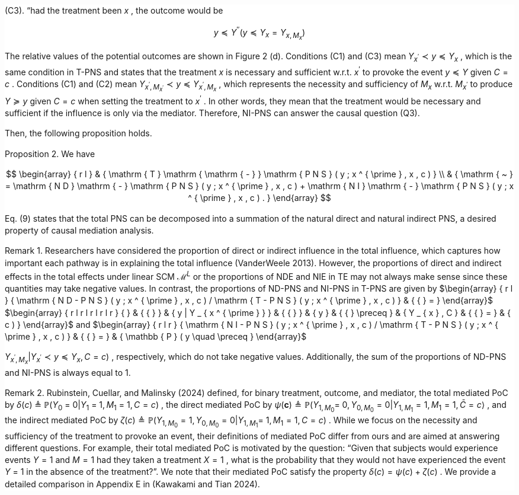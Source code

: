 (C3). “had the treatment been $x$ , the outcome would be

$$
y \preceq Y ^ { \prime \prime } \left( y \preceq Y _ { x } = Y _ { x , M _ { x } } \right)
$$

The relative values of the potential outcomes are shown in Figure 2 (d). Conditions (C1) and (C3) mean $Y _ { x ^ { \prime } } \prec y \preceq Y _ { x }$ , which is the same condition in T-PNS and states that the treatment $x$ is necessary and sufficient w.r.t. $x ^ { \prime }$ to provoke the event $y \preceq Y$ given $C = c$ . Conditions (C1) and (C2) mean $Y _ { x ^ { \prime } , M _ { x ^ { \prime } } } \prec y \preceq Y _ { x ^ { \prime } , M _ { x } }$ , which represents the necessity and sufficiency of $M _ { x }$ w.r.t. $M _ { x ^ { \prime } }$ to produce $Y \succeq y$ given $C = c$ when setting the treatment to $x ^ { \prime }$ . In other words, they mean that the treatment would be necessary and sufficient if the influence is only via the mediator. Therefore, NI-PNS can answer the causal question (Q3).

Then, the following proposition holds.

Proposition 2. We have

$$
\begin{array} { r l } & { \mathrm { T } \mathrm { \mathrm { - } } \mathrm { P N S } ( y ; x ^ { \prime } , x , c ) } \\ & { \mathrm { ~ } = \mathrm { N D } \mathrm { - } \mathrm { P N S } ( y ; x ^ { \prime } , x , c ) + \mathrm { N I } \mathrm { - } \mathrm { P N S } ( y ; x ^ { \prime } , x , c ) . } \end{array}
$$

Eq. (9) states that the total PNS can be decomposed into a summation of the natural direct and natural indirect PNS, a desired property of causal mediation analysis.

Remark 1. Researchers have considered the proportion of direct or indirect influence in the total influence, which captures how important each pathway is in explaining the total influence (VanderWeele 2013). However, the proportions of direct and indirect effects in the total effects under linear SCM $\mathcal { M } ^ { L }$ or the proportions of NDE and NIE in TE may not always make sense since these quantities may take negative values. In contrast, the proportions of ND-PNS and NI-PNS in T-PNS are given by $\begin{array} { r l } { \mathrm { N D - P N S } ( y ; x ^ { \prime } , x , c ) / \mathrm { T - P N S } ( y ; x ^ { \prime } , x , c ) } & { { } = } \end{array}$ $\begin{array} { r l r l r l r l r } {  } & { { } } & { y | Y _ { x ^ { \prime } } } & { { }  } & { y } & { { } \preceq } & { Y _ { x } , C } & { { } = } & { c ) } \end{array}$ and $\begin{array} { r l r } { \mathrm { N I - P N S } ( y ; x ^ { \prime } , x , c ) / \mathrm { T - P N S } ( y ; x ^ { \prime } , x , c ) } & { { } = } & { \mathbb { P } ( y \quad \preceq } \end{array}$

$Y _ { x ^ { \prime } , M _ { x } } | Y _ { x ^ { \prime } } \prec y \preceq Y _ { x } , C = c )$ , respectively, which do not take negative values. Additionally, the sum of the proportions of ND-PNS and NI-PNS is always equal to 1.

Remark 2. Rubinstein, Cuellar, and Malinsky (2024) defined, for binary treatment, outcome, and mediator, the total mediated $\mathrm { P o C }$ by $\delta ( c ) ~ \triangleq ~ \mathbb { P } ( Y _ { 0 } ~ = ~ 0 | Y _ { 1 } ~ = ~ 1 , M _ { 1 } ~ =$ $1 , C = c )$ , the direct mediated PoC by $\psi ( { \boldsymbol { c } } ) \triangleq \mathbb { P } ( Y _ { 1 , M _ { 0 } } =$ $0 , Y _ { 0 , M _ { 0 } } = 0 | Y _ { 1 , M _ { 1 } } = 1 , M _ { 1 } = 1 , \bar { C } = c \rangle$ , and the indirect mediated PoC by $\zeta ( c ) \triangleq \mathbb { P } ( Y _ { 1 , M _ { 0 } } = 1 , Y _ { 0 , M _ { 0 } } = 0 | Y _ { 1 , M _ { 1 } } =$ $1 , M _ { 1 } = 1 , C = c )$ . While we focus on the necessity and sufficiency of the treatment to provoke an event, their definitions of mediated $\mathrm { P o C }$ differ from ours and are aimed at answering different questions. For example, their total mediated $\mathrm { P o C }$ is motivated by the question: “Given that subjects would experience events $Y = 1$ and $M = 1$ had they taken a treatment $X = 1$ , what is the probability that they would not have experienced the event $Y \ = \ 1$ in the absence of the treatment?”. We note that their mediated PoC satisfy the property $\delta ( c ) = \psi ( c ) + \zeta ( c )$ . We provide a detailed comparison in Appendix E in (Kawakami and Tian 2024).
